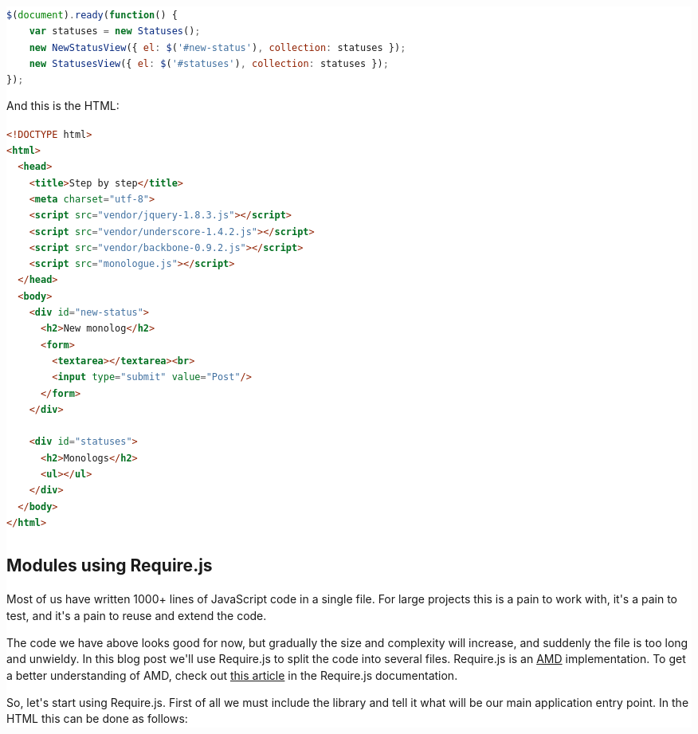 ```javascript
$(document).ready(function() {
    var statuses = new Statuses();
    new NewStatusView({ el: $('#new-status'), collection: statuses });
    new StatusesView({ el: $('#statuses'), collection: statuses });
});
```

And this is the HTML:

```html
<!DOCTYPE html>
<html>
  <head>
    <title>Step by step</title>
    <meta charset="utf-8">
    <script src="vendor/jquery-1.8.3.js"></script>
    <script src="vendor/underscore-1.4.2.js"></script>
    <script src="vendor/backbone-0.9.2.js"></script>
    <script src="monologue.js"></script>
  </head>
  <body>
    <div id="new-status">
      <h2>New monolog</h2>
      <form>
        <textarea></textarea><br>
        <input type="submit" value="Post"/>
      </form>
    </div>

    <div id="statuses">
      <h2>Monologs</h2>
      <ul></ul>
    </div>
  </body>
</html>
```

Modules using Require.js
------------------------

Most of us have written 1000+ lines of JavaScript code in a single file.
For large projects this is a pain to work with, it's a pain to test, and
it's a pain to reuse and extend the code.

The code we have above looks good for now, but gradually the size and
complexity will increase, and suddenly the file is too long and
unwieldy. In this blog post we'll use Require.js to split the code into
several files. Require.js is an [AMD][amd] implementation. To get a
better understanding of AMD, check out [this article][whyamd] in the
Require.js documentation.

So, let's start using Require.js. First of all we must include the
library and tell it what will be our main application entry point. In
the HTML this can be done as follows:


[responsibility]: http://open.bekk.no/a-views-responsibility/
[stepbystep]: https://github.com/kjbekkelund/writings/blob/master/published/understanding-backbone.md
[appinit]: heroku
[apprequirejs]: heroku
[amd]: https://github.com/amdjs/amdjs-api/wiki/AMD
[whyamd]: http://requirejs.org/docs/whyamd.html
[text]: https://github.com/requirejs/text
[hogan]: http://twitter.github.com/hogan.js/
[handlebars]: http://handlebarsjs.com/
[rjs]: https://github.com/jrburke/r.js/
[mustachespec]: http://mustache.github.com/mustache.5.html
[hgn]: https://github.com/millermedeiros/requirejs-hogan-plugin
[buildconfig]: https://github.com/jrburke/r.js/blob/master/build/example.build.js
[optimize]: https://github.com/jrburke/r.js/blob/c1be5af39ee8a0c0bdb74ce1df4ffe35277b2f49/build/example.build.js#L80-L91
[js-java-setup]: https://github.com/kjbekkelund/js-java-setup